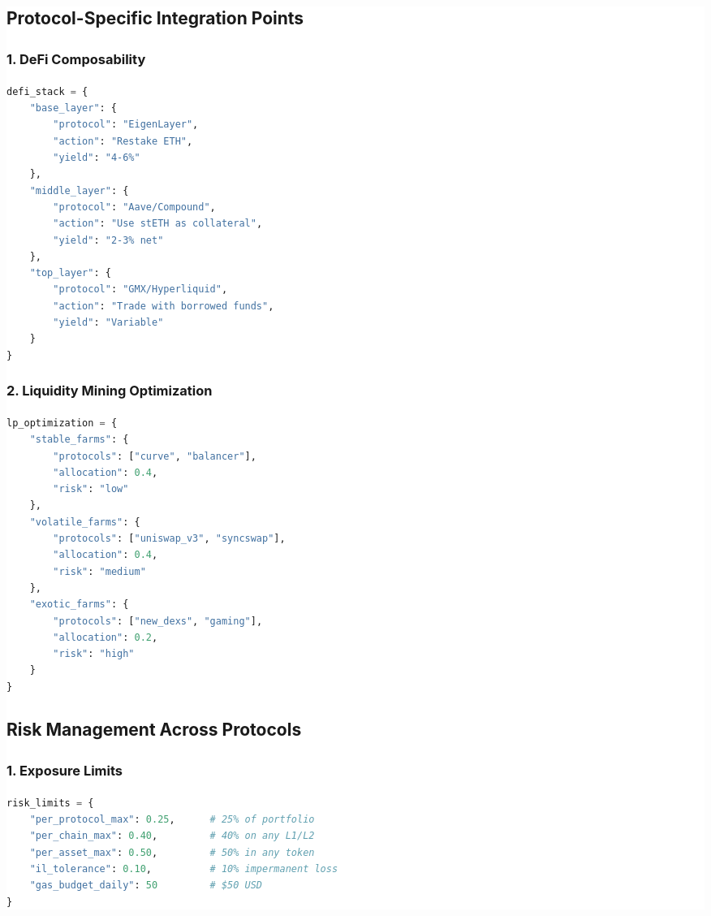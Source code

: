 ## Protocol-Specific Integration Points

### 1. DeFi Composability
```python
defi_stack = {
    "base_layer": {
        "protocol": "EigenLayer",
        "action": "Restake ETH",
        "yield": "4-6%"
    },
    "middle_layer": {
        "protocol": "Aave/Compound",
        "action": "Use stETH as collateral",
        "yield": "2-3% net"
    },
    "top_layer": {
        "protocol": "GMX/Hyperliquid",
        "action": "Trade with borrowed funds",
        "yield": "Variable"
    }
}
```

### 2. Liquidity Mining Optimization
```python
lp_optimization = {
    "stable_farms": {
        "protocols": ["curve", "balancer"],
        "allocation": 0.4,
        "risk": "low"
    },
    "volatile_farms": {
        "protocols": ["uniswap_v3", "syncswap"],
        "allocation": 0.4,
        "risk": "medium"
    },
    "exotic_farms": {
        "protocols": ["new_dexs", "gaming"],
        "allocation": 0.2,
        "risk": "high"
    }
}
```

## Risk Management Across Protocols

### 1. Exposure Limits
```python
risk_limits = {
    "per_protocol_max": 0.25,      # 25% of portfolio
    "per_chain_max": 0.40,         # 40% on any L1/L2
    "per_asset_max": 0.50,         # 50% in any token
    "il_tolerance": 0.10,          # 10% impermanent loss
    "gas_budget_daily": 50         # $50 USD
}
```
